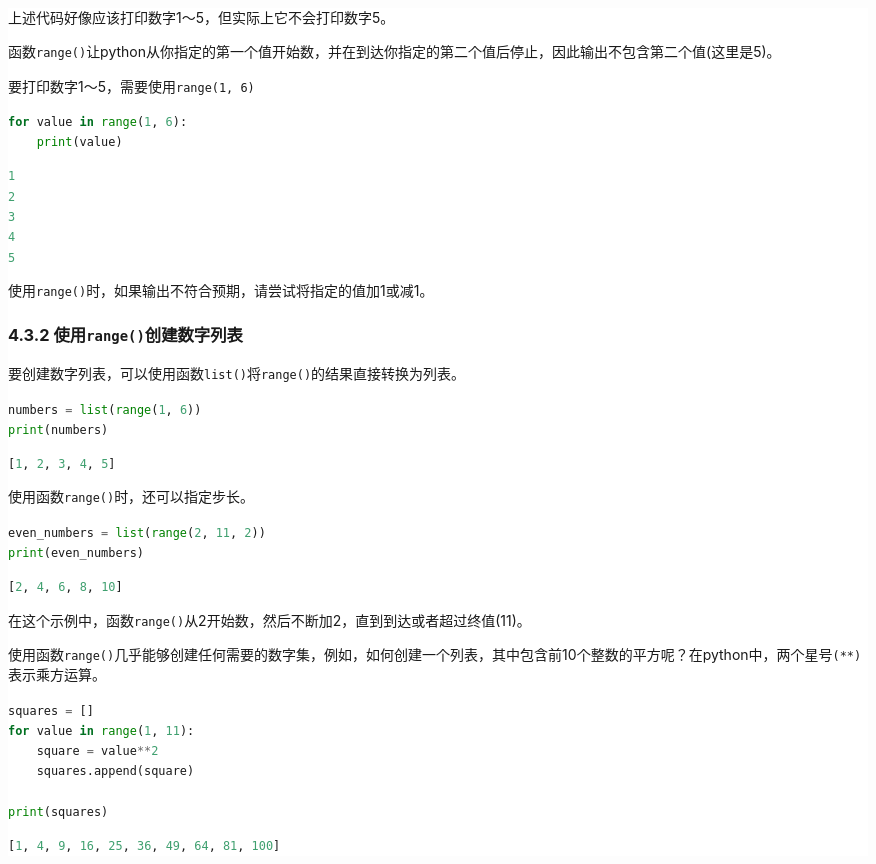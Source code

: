 上述代码好像应该打印数字1～5，但实际上它不会打印数字5。

函数`range()`让python从你指定的第一个值开始数，并在到达你指定的第二个值后停止，因此输出不包含第二个值(这里是5)。

要打印数字1～5，需要使用`range(1, 6)`

```py
for value in range(1, 6):
    print(value)
```

```py
1
2
3
4
5
```

使用`range()`时，如果输出不符合预期，请尝试将指定的值加1或减1。

### 4.3.2 使用`range()`创建数字列表

要创建数字列表，可以使用函数`list()`将`range()`的结果直接转换为列表。

```py
numbers = list(range(1, 6))
print(numbers)
```

```py
[1, 2, 3, 4, 5]
```

使用函数`range()`时，还可以指定步长。

```py
even_numbers = list(range(2, 11, 2))
print(even_numbers)
```

```py
[2, 4, 6, 8, 10]
```

在这个示例中，函数`range()`从2开始数，然后不断加2，直到到达或者超过终值(11)。

使用函数`range()`几乎能够创建任何需要的数字集，例如，如何创建一个列表，其中包含前10个整数的平方呢？在python中，两个星号`(**)`表示乘方运算。

```py
squares = []
for value in range(1, 11):
    square = value**2
    squares.append(square)

print(squares)
```

```py
[1, 4, 9, 16, 25, 36, 49, 64, 81, 100]
```

